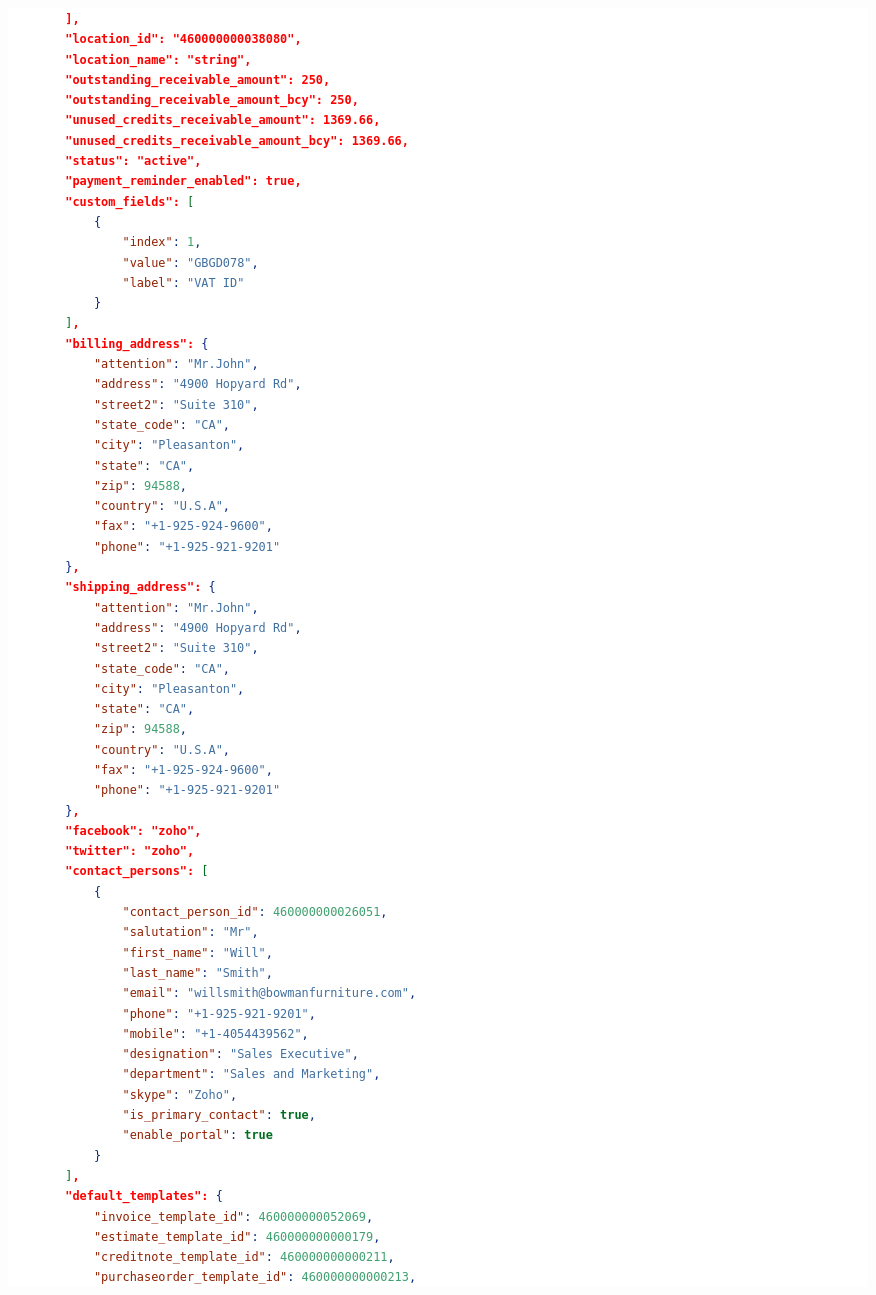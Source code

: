 ```json
        ],
        "location_id": "460000000038080",
        "location_name": "string",
        "outstanding_receivable_amount": 250,
        "outstanding_receivable_amount_bcy": 250,
        "unused_credits_receivable_amount": 1369.66,
        "unused_credits_receivable_amount_bcy": 1369.66,
        "status": "active",
        "payment_reminder_enabled": true,
        "custom_fields": [
            {
                "index": 1,
                "value": "GBGD078",
                "label": "VAT ID"
            }
        ],
        "billing_address": {
            "attention": "Mr.John",
            "address": "4900 Hopyard Rd",
            "street2": "Suite 310",
            "state_code": "CA",
            "city": "Pleasanton",
            "state": "CA",
            "zip": 94588,
            "country": "U.S.A",
            "fax": "+1-925-924-9600",
            "phone": "+1-925-921-9201"
        },
        "shipping_address": {
            "attention": "Mr.John",
            "address": "4900 Hopyard Rd",
            "street2": "Suite 310",
            "state_code": "CA",
            "city": "Pleasanton",
            "state": "CA",
            "zip": 94588,
            "country": "U.S.A",
            "fax": "+1-925-924-9600",
            "phone": "+1-925-921-9201"
        },
        "facebook": "zoho",
        "twitter": "zoho",
        "contact_persons": [
            {
                "contact_person_id": 460000000026051,
                "salutation": "Mr",
                "first_name": "Will",
                "last_name": "Smith",
                "email": "willsmith@bowmanfurniture.com",
                "phone": "+1-925-921-9201",
                "mobile": "+1-4054439562",
                "designation": "Sales Executive",
                "department": "Sales and Marketing",
                "skype": "Zoho",
                "is_primary_contact": true,
                "enable_portal": true
            }
        ],
        "default_templates": {
            "invoice_template_id": 460000000052069,
            "estimate_template_id": 460000000000179,
            "creditnote_template_id": 460000000000211,
            "purchaseorder_template_id": 460000000000213,
```